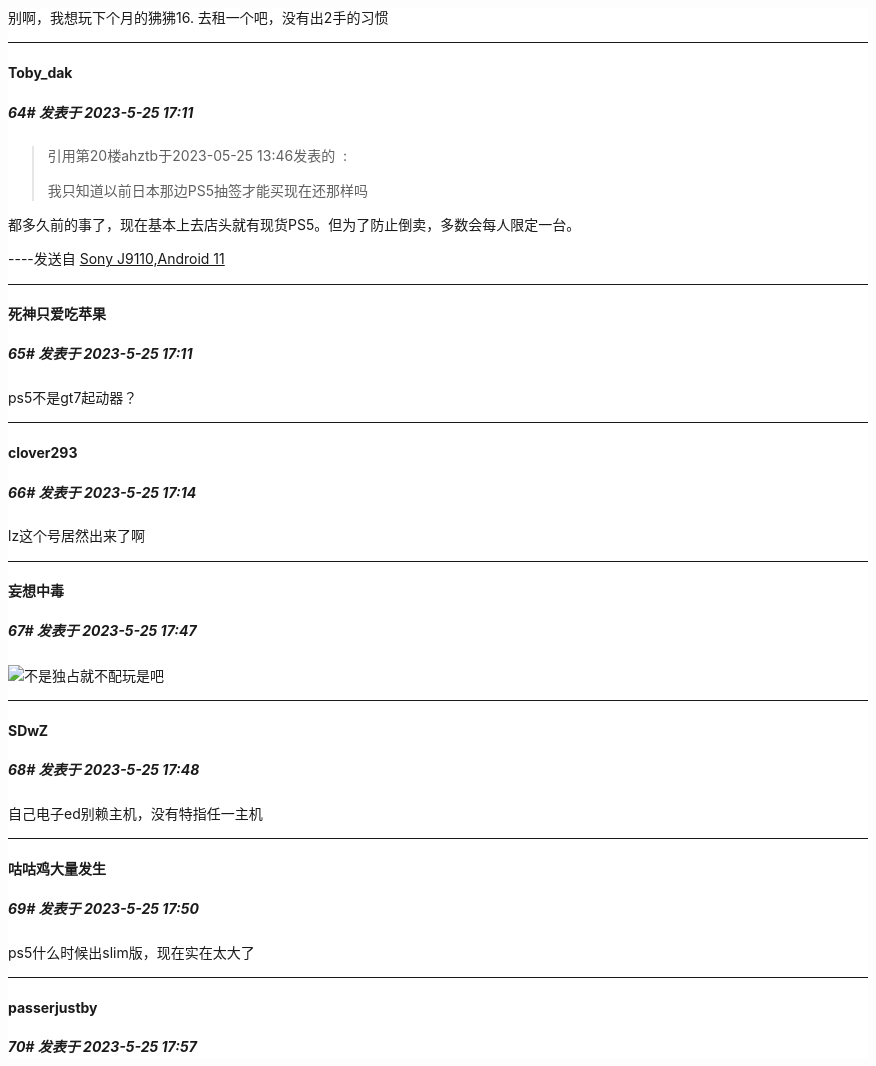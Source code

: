 别啊，我想玩下个月的狒狒16.</blockquote>
去租一个吧，没有出2手的习惯

*****

####  Toby_dak  
##### 64#       发表于 2023-5-25 17:11

<blockquote>引用第20楼ahztb于2023-05-25 13:46发表的  :

我只知道以前日本那边PS5抽签才能买现在还那样吗</blockquote>
都多久前的事了，现在基本上去店头就有现货PS5。但为了防止倒卖，多数会每人限定一台。

----发送自 [Sony J9110,Android 11](http://stage1.5j4m.com/?1.37)

*****

####  死神只爱吃苹果  
##### 65#       发表于 2023-5-25 17:11

ps5不是gt7起动器？ 


*****

####  clover293  
##### 66#       发表于 2023-5-25 17:14

lz这个号居然出来了啊


*****

####  妄想中毒  
##### 67#       发表于 2023-5-25 17:47

<img src="https://static.saraba1st.com/image/smiley/face2017/037.png" referrerpolicy="no-referrer">不是独占就不配玩是吧

*****

####  SDwZ  
##### 68#       发表于 2023-5-25 17:48

自己电子ed别赖主机，没有特指任一主机

*****

####  咕咕鸡大量发生  
##### 69#       发表于 2023-5-25 17:50

ps5什么时候出slim版，现在实在太大了


*****

####  passerjustby  
##### 70#       发表于 2023-5-25 17:57
